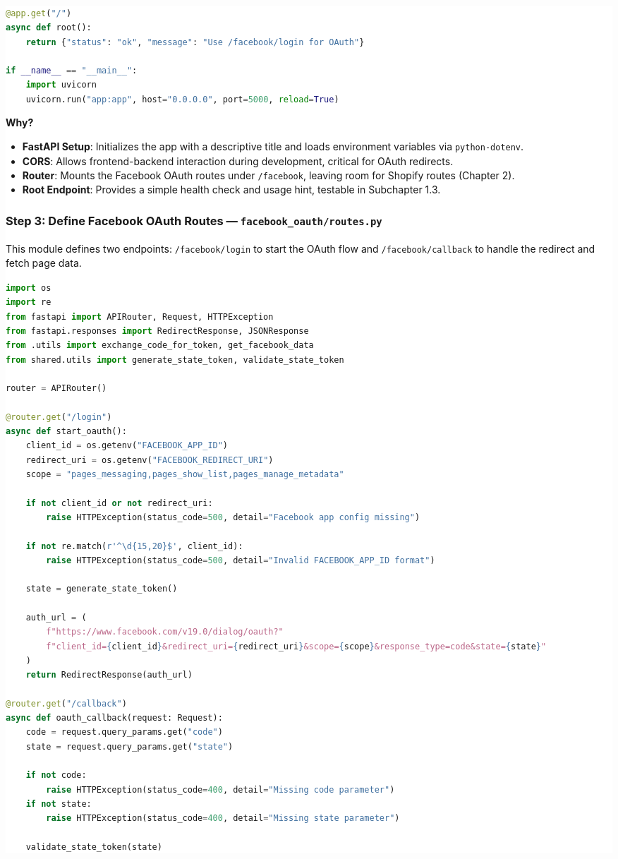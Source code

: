 ```python
@app.get("/")
async def root():
    return {"status": "ok", "message": "Use /facebook/login for OAuth"}

if __name__ == "__main__":
    import uvicorn
    uvicorn.run("app:app", host="0.0.0.0", port=5000, reload=True)
```

**Why?**
- **FastAPI Setup**: Initializes the app with a descriptive title and loads environment variables via `python-dotenv`.
- **CORS**: Allows frontend-backend interaction during development, critical for OAuth redirects.
- **Router**: Mounts the Facebook OAuth routes under `/facebook`, leaving room for Shopify routes (Chapter 2).
- **Root Endpoint**: Provides a simple health check and usage hint, testable in Subchapter 1.3.

### Step 3: Define Facebook OAuth Routes — `facebook_oauth/routes.py`
This module defines two endpoints: `/facebook/login` to start the OAuth flow and `/facebook/callback` to handle the redirect and fetch page data.

```python
import os
import re
from fastapi import APIRouter, Request, HTTPException
from fastapi.responses import RedirectResponse, JSONResponse
from .utils import exchange_code_for_token, get_facebook_data
from shared.utils import generate_state_token, validate_state_token

router = APIRouter()

@router.get("/login")
async def start_oauth():
    client_id = os.getenv("FACEBOOK_APP_ID")
    redirect_uri = os.getenv("FACEBOOK_REDIRECT_URI")
    scope = "pages_messaging,pages_show_list,pages_manage_metadata"

    if not client_id or not redirect_uri:
        raise HTTPException(status_code=500, detail="Facebook app config missing")

    if not re.match(r'^\d{15,20}$', client_id):
        raise HTTPException(status_code=500, detail="Invalid FACEBOOK_APP_ID format")

    state = generate_state_token()

    auth_url = (
        f"https://www.facebook.com/v19.0/dialog/oauth?"
        f"client_id={client_id}&redirect_uri={redirect_uri}&scope={scope}&response_type=code&state={state}"
    )
    return RedirectResponse(auth_url)

@router.get("/callback")
async def oauth_callback(request: Request):
    code = request.query_params.get("code")
    state = request.query_params.get("state")

    if not code:
        raise HTTPException(status_code=400, detail="Missing code parameter")
    if not state:
        raise HTTPException(status_code=400, detail="Missing state parameter")

    validate_state_token(state)
```
